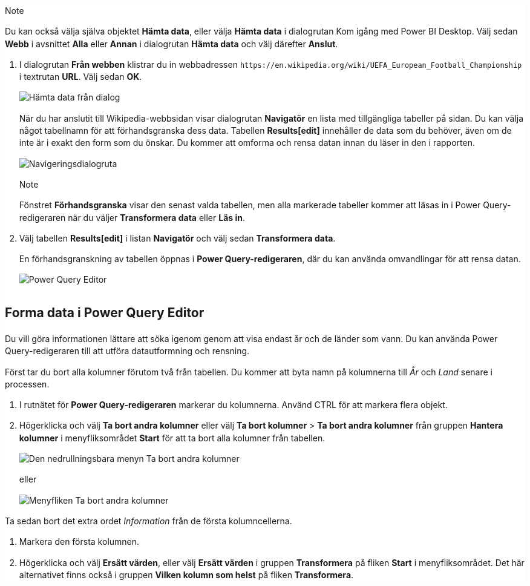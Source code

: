    >[!NOTE]
   >Du kan också välja själva objektet **Hämta data**, eller välja **Hämta data** i dialogrutan Kom igång med Power BI Desktop. Välj sedan **Webb** i avsnittet **Alla** eller **Annan** i dialogrutan **Hämta data** och välj därefter **Anslut**.

1. I dialogrutan **Från webben** klistrar du in webbadressen `https://en.wikipedia.org/wiki/UEFA_European_Football_Championship` i textrutan **URL**. Välj sedan **OK**.

    ![Hämta data från dialog](media/desktop-tutorial-importing-and-analyzing-data-from-a-web-page/get-data-web2.png)

   När du har anslutit till Wikipedia-webbsidan visar dialogrutan **Navigatör** en lista med tillgängliga tabeller på sidan. Du kan välja något tabellnamn för att förhandsgranska dess data. Tabellen **Results[edit]** innehåller de data som du behöver, även om de inte är i exakt den form som du önskar. Du kommer att omforma och rensa datan innan du läser in den i rapporten.

   ![Navigeringsdialogruta](media/desktop-tutorial-importing-and-analyzing-data-from-a-web-page/tutorialimanaly_navigator.png)

   >[!NOTE]
   >Fönstret **Förhandsgranska** visar den senast valda tabellen, men alla markerade tabeller kommer att läsas in i Power Query-redigeraren när du väljer **Transformera data** eller **Läs in**.

1. Välj tabellen **Results[edit]** i listan **Navigatör** och välj sedan **Transformera data**.

   En förhandsgranskning av tabellen öppnas i **Power Query-redigeraren**, där du kan använda omvandlingar för att rensa datan.

   ![Power Query Editor](media/desktop-tutorial-importing-and-analyzing-data-from-a-web-page/webpage3.png)

## <a name="shape-data-in-power-query-editor"></a>Forma data i Power Query Editor

Du vill göra informationen lättare att söka igenom genom att visa endast år och de länder som vann. Du kan använda Power Query-redigeraren till att utföra datautformning och rensning.

Först tar du bort alla kolumner förutom två från tabellen. Du kommer att byta namn på kolumnerna till *År* och *Land* senare i processen.

1. I rutnätet för **Power Query-redigeraren** markerar du kolumnerna. Använd CTRL för att markera flera objekt.

1. Högerklicka och välj **Ta bort andra kolumner** eller välj **Ta bort kolumner** > **Ta bort andra kolumner** från gruppen **Hantera kolumner** i menyfliksområdet **Start** för att ta bort alla kolumner från tabellen.

   ![Den nedrullningsbara menyn Ta bort andra kolumner](media/desktop-tutorial-importing-and-analyzing-data-from-a-web-page/get-data-web6.png)

   eller

   ![Menyfliken Ta bort andra kolumner](media/desktop-tutorial-importing-and-analyzing-data-from-a-web-page/webpage4.png)

Ta sedan bort det extra ordet *Information* från de första kolumncellerna.

1. Markera den första kolumnen.

1. Högerklicka och välj **Ersätt värden**, eller välj **Ersätt värden** i gruppen **Transformera** på fliken **Start** i menyfliksområdet. Det här alternativet finns också i gruppen **Vilken kolumn som helst** på fliken **Transformera**.
